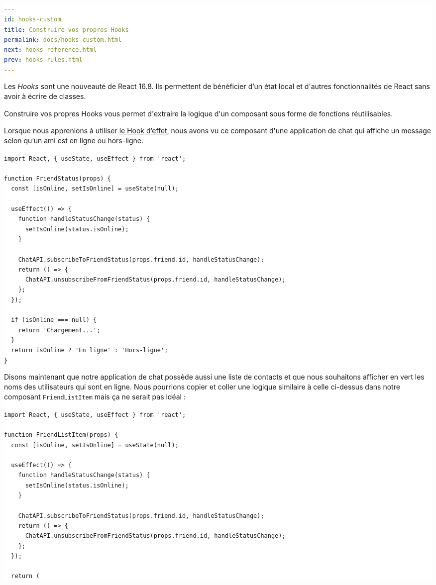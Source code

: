 ```yaml
---
id: hooks-custom
title: Construire vos propres Hooks
permalink: docs/hooks-custom.html
next: hooks-reference.html
prev: hooks-rules.html
---
```


Les *Hooks* sont une nouveauté de React 16.8. Ils permettent de bénéficier d’un état local et d'autres fonctionnalités de React sans avoir à écrire de classes.

Construire vos propres Hooks vous permet d'extraire la logique d'un composant sous forme de fonctions réutilisables.

Lorsque nous apprenions à utiliser [le Hook d’effet](/docs/hooks-effect.html#example-using-hooks-1), nous avons vu ce composant d'une application de chat qui affiche un message selon qu’un ami est en ligne ou hors-ligne.

```js{4-15}
import React, { useState, useEffect } from 'react';

function FriendStatus(props) {
  const [isOnline, setIsOnline] = useState(null);

  useEffect(() => {
    function handleStatusChange(status) {
      setIsOnline(status.isOnline);
    }

    ChatAPI.subscribeToFriendStatus(props.friend.id, handleStatusChange);
    return () => {
      ChatAPI.unsubscribeFromFriendStatus(props.friend.id, handleStatusChange);
    };
  });

  if (isOnline === null) {
    return 'Chargement...';
  }
  return isOnline ? 'En ligne' : 'Hors-ligne';
}
```

Disons maintenant que notre application de chat possède aussi une liste de contacts et que nous souhaitons afficher en vert les noms des utilisateurs qui sont en ligne. Nous pourrions copier et coller une logique similaire à celle ci-dessus dans notre composant `FriendListItem` mais ça ne serait pas idéal :

```js{4-15}
import React, { useState, useEffect } from 'react';

function FriendListItem(props) {
  const [isOnline, setIsOnline] = useState(null);

  useEffect(() => {
    function handleStatusChange(status) {
      setIsOnline(status.isOnline);
    }

    ChatAPI.subscribeToFriendStatus(props.friend.id, handleStatusChange);
    return () => {
      ChatAPI.unsubscribeFromFriendStatus(props.friend.id, handleStatusChange);
    };
  });

  return (
```